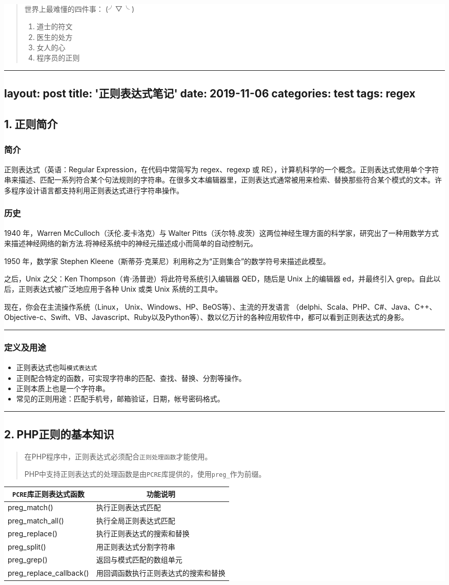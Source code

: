 
> 世界上最难懂的四件事： (╯▽╰ )
> 1. 道士的符文
> 2. 医生的处方
> 3. 女人的心
> 4. 程序员的正则

---
layout: post
title: '正则表达式笔记'
date: 2019-11-06
categories: test
tags: regex
---

## 1. 正则简介

### 简介

正则表达式（英语：Regular Expression，在代码中常简写为 regex、regexp 或 RE），计算机科学的一个概念。正则表达式使用单个字符串来描述、匹配一系列符合某个句法规则的字符串。在很多文本编辑器里，正则表达式通常被用来检索、替换那些符合某个模式的文本。许多程序设计语言都支持利用正则表达式进行字符串操作。

### 历史

1940 年，Warren McCulloch（沃伦.麦卡洛克）与 Walter Pitts（沃尔特.皮茨）这两位神经生理方面的科学家，研究出了一种用数学方式来描述神经网络的新方法.将神经系统中的神经元描述成小而简单的自动控制元。

1950 年，数学家 Stephen Kleene（斯蒂芬·克莱尼）利用称之为“正则集合”的数学符号来描述此模型。

之后，Unix 之父：Ken Thompson（肯·汤普逊）将此符号系统引入编辑器 QED，随后是 Unix 上的编辑器 ed，并最终引入 grep。自此以后，正则表达式被广泛地应用于各种 Unix 或类 Unix 系统的工具中。

现在，你会在主流操作系统（Linux， Unix、Windows、HP、BeOS等）、主流的开发语言
（delphi、Scala、PHP、C#、Java、C++、Objective-c、Swift、VB、Javascript、Ruby以及Python等）、数以亿万计的各种应用软件中，都可以看到正则表达式的身影。

----

### 定义及用途

- 正则表达式也叫`模式表达式`
- 正则配合特定的函数，可实现字符串的匹配、查找、替换、分割等操作。
- 正则本质上也是一个字符串。
- 常见的正则用途：匹配手机号，邮箱验证，日期，帐号密码格式。

----

## 2. PHP正则的基本知识

> 在PHP程序中，正则表达式必须配合`正则处理函数`才能使用。
>
> PHP中支持正则表达式的处理函数是由`PCRE`库提供的，使用`preg_`作为前缀。

| `PCRE`库正则表达式函数   | 功能说明                                 |
| ----------------------- | ------------------------------------ |
| preg_match()            | 执行正则表达式匹配                   |
| preg_match_all()        | 执行全局正则表达式匹配               |
| preg_replace()          | 执行正则表达式的搜索和替换           |
| preg_split()            | 用正则表达式分割字符串               |
| preg_grep()             | 返回与模式匹配的数组单元             |
| preg_replace_callback() | 用回调函数执行正则表达式的搜索和替换 |
